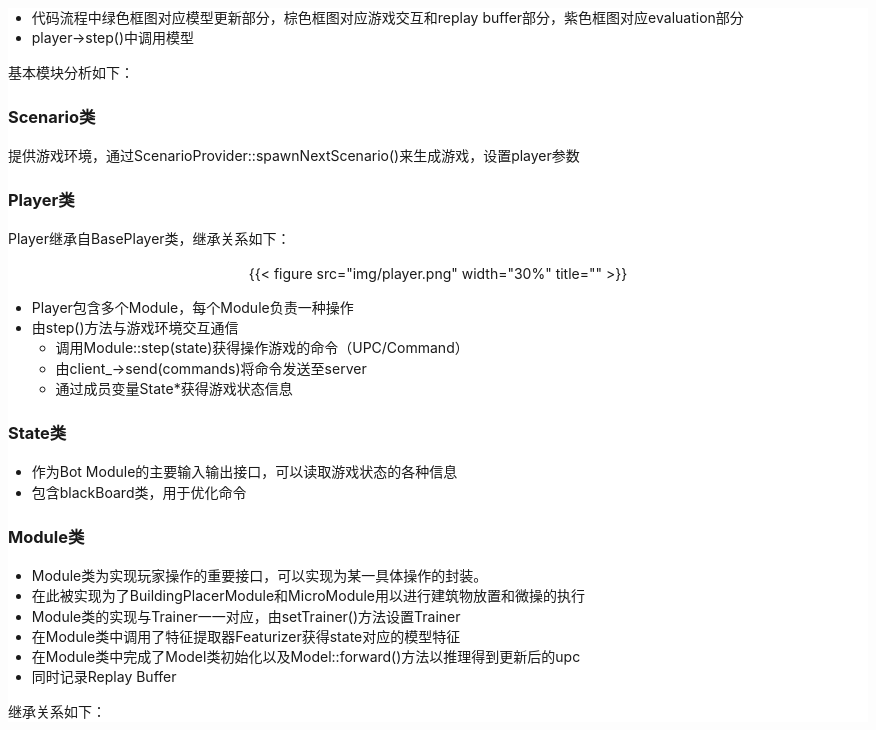 * 代码流程中绿色框图对应模型更新部分，棕色框图对应游戏交互和replay buffer部分，紫色框图对应evaluation部分
* player->step()中调用模型

基本模块分析如下：

### Scenario类

提供游戏环境，通过ScenarioProvider::spawnNextScenario()来生成游戏，设置player参数

### Player类

Player继承自BasePlayer类，继承关系如下：

<center>{{< figure src="img/player.png" width="30%" title="" >}}</center>

* Player包含多个Module，每个Module负责一种操作
* 由step()方法与游戏环境交互通信
  * 调用Module::step(state)获得操作游戏的命令（UPC/Command）
  * 由client_->send(commands)将命令发送至server
  * 通过成员变量State\*获得游戏状态信息

### State类

* 作为Bot Module的主要输入输出接口，可以读取游戏状态的各种信息
* 包含blackBoard类，用于优化命令

### Module类

* Module类为实现玩家操作的重要接口，可以实现为某一具体操作的封装。
* 在此被实现为了BuildingPlacerModule和MicroModule用以进行建筑物放置和微操的执行
* Module类的实现与Trainer一一对应，由setTrainer()方法设置Trainer
* 在Module类中调用了特征提取器Featurizer获得state对应的模型特征
* 在Module类中完成了Model类初始化以及Model::forward()方法以推理得到更新后的upc
* 同时记录Replay Buffer

继承关系如下：
